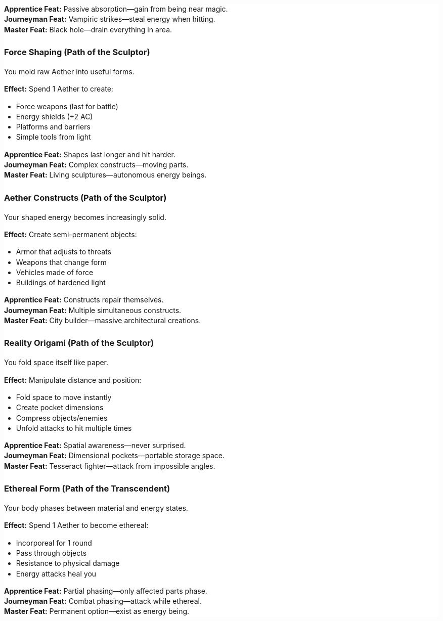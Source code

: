 **Apprentice Feat:** Passive absorption—gain from being near magic.  
**Journeyman Feat:** Vampiric strikes—steal energy when hitting.  
**Master Feat:** Black hole—drain everything in area.

### Force Shaping (Path of the Sculptor)
You mold raw Aether into useful forms.

**Effect:** Spend 1 Aether to create:
- Force weapons (last for battle)
- Energy shields (+2 AC)
- Platforms and barriers
- Simple tools from light

**Apprentice Feat:** Shapes last longer and hit harder.  
**Journeyman Feat:** Complex constructs—moving parts.  
**Master Feat:** Living sculptures—autonomous energy beings.

### Aether Constructs (Path of the Sculptor)
Your shaped energy becomes increasingly solid.

**Effect:** Create semi-permanent objects:
- Armor that adjusts to threats
- Weapons that change form
- Vehicles made of force
- Buildings of hardened light

**Apprentice Feat:** Constructs repair themselves.  
**Journeyman Feat:** Multiple simultaneous constructs.  
**Master Feat:** City builder—massive architectural creations.

### Reality Origami (Path of the Sculptor)
You fold space itself like paper.

**Effect:** Manipulate distance and position:
- Fold space to move instantly
- Create pocket dimensions
- Compress objects/enemies
- Unfold attacks to hit multiple times

**Apprentice Feat:** Spatial awareness—never surprised.  
**Journeyman Feat:** Dimensional pockets—portable storage space.  
**Master Feat:** Tesseract fighter—attack from impossible angles.

### Ethereal Form (Path of the Transcendent)
Your body phases between material and energy states.

**Effect:** Spend 1 Aether to become ethereal:
- Incorporeal for 1 round
- Pass through objects
- Resistance to physical damage
- Energy attacks heal you

**Apprentice Feat:** Partial phasing—only affected parts phase.  
**Journeyman Feat:** Combat phasing—attack while ethereal.  
**Master Feat:** Permanent option—exist as energy being.
